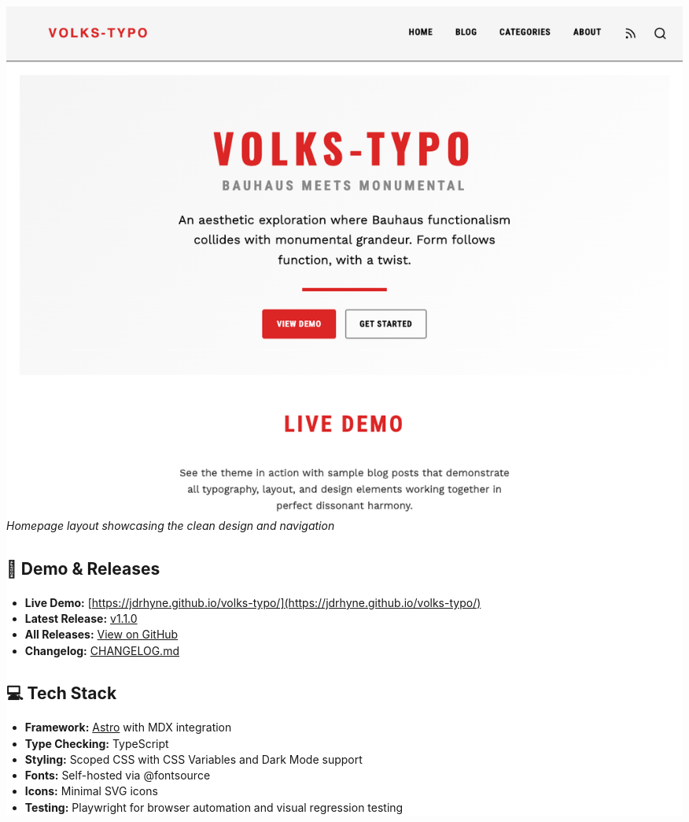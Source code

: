 ![Volks-Typo Desktop View](screenshots/volks-typo-homepage.png)
*Homepage layout showcasing the clean design and navigation*  

## 🚀 Demo & Releases

- **Live Demo:** [https://jdrhyne.github.io/volks-typo/](https://jdrhyne.github.io/volks-typo/)
- **Latest Release:** [v1.1.0](https://github.com/jdrhyne/volks-typo/releases/latest)
- **All Releases:** [View on GitHub](https://github.com/jdrhyne/volks-typo/releases)
- **Changelog:** [CHANGELOG.md](CHANGELOG.md)

## 💻 Tech Stack

- **Framework:** [Astro](https://astro.build) with MDX integration
- **Type Checking:** TypeScript
- **Styling:** Scoped CSS with CSS Variables and Dark Mode support
- **Fonts:** Self-hosted via @fontsource
- **Icons:** Minimal SVG icons
- **Testing:** Playwright for browser automation and visual regression testing
